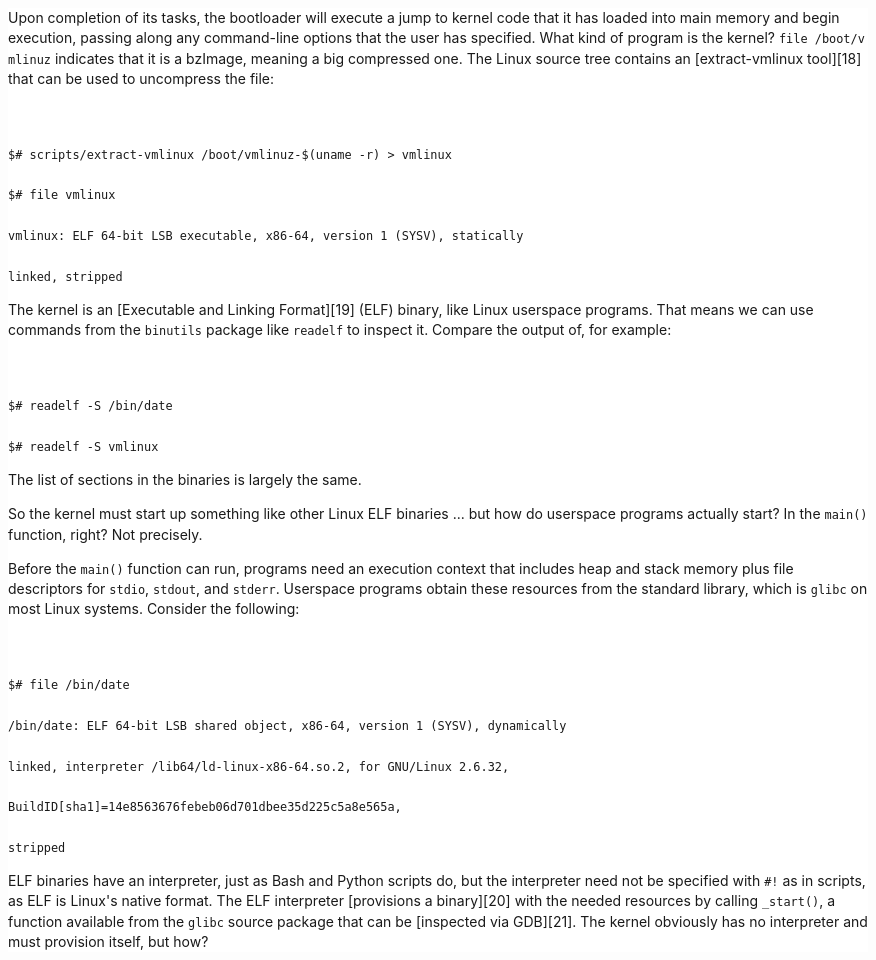 Upon completion of its tasks, the bootloader will execute a jump to kernel code that it has loaded into main memory and begin execution, passing along any command-line options that the user has specified. What kind of program is the kernel? `file /boot/vmlinuz` indicates that it is a bzImage, meaning a big compressed one. The Linux source tree contains an [extract-vmlinux tool][18] that can be used to uncompress the file:
```


$# scripts/extract-vmlinux /boot/vmlinuz-$(uname -r) > vmlinux

$# file vmlinux

vmlinux: ELF 64-bit LSB executable, x86-64, version 1 (SYSV), statically

linked, stripped
```

The kernel is an [Executable and Linking Format][19] (ELF) binary, like Linux userspace programs. That means we can use commands from the `binutils` package like `readelf` to inspect it. Compare the output of, for example:
```


$# readelf -S /bin/date

$# readelf -S vmlinux
```

The list of sections in the binaries is largely the same.

So the kernel must start up something like other Linux ELF binaries ... but how do userspace programs actually start? In the `main()` function, right? Not precisely.

Before the `main()` function can run, programs need an execution context that includes heap and stack memory plus file descriptors for `stdio`, `stdout`, and `stderr`. Userspace programs obtain these resources from the standard library, which is `glibc` on most Linux systems. Consider the following:
```


$# file /bin/date

/bin/date: ELF 64-bit LSB shared object, x86-64, version 1 (SYSV), dynamically

linked, interpreter /lib64/ld-linux-x86-64.so.2, for GNU/Linux 2.6.32,

BuildID[sha1]=14e8563676febeb06d701dbee35d225c5a8e565a,

stripped
```

ELF binaries have an interpreter, just as Bash and Python scripts do, but the interpreter need not be specified with `#!` as in scripts, as ELF is Linux's native format. The ELF interpreter [provisions a binary][20] with the needed resources by calling `_start()`, a function available from the `glibc` source package that can be [inspected via GDB][21]. The kernel obviously has no interpreter and must provision itself, but how?
